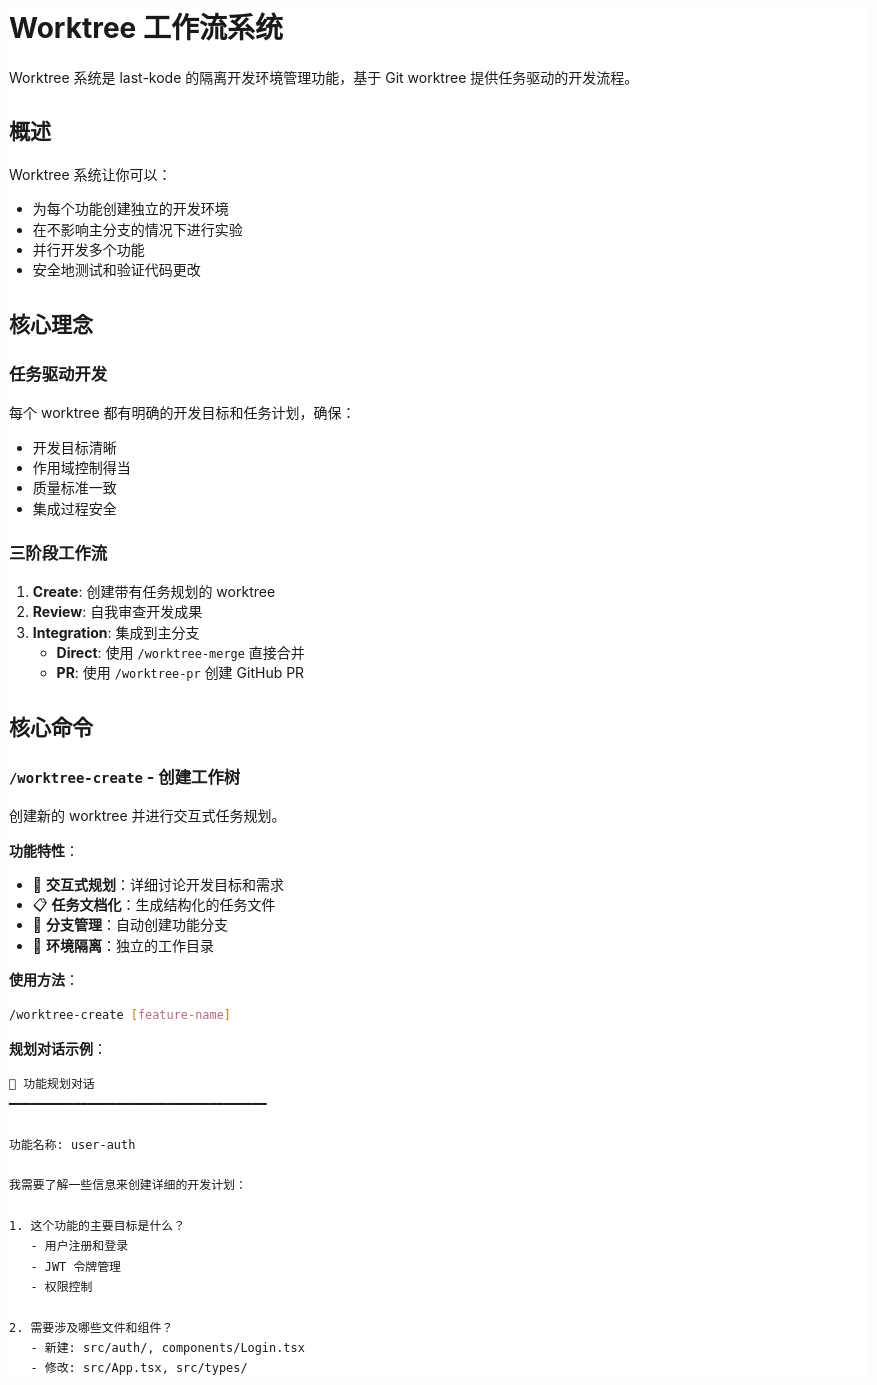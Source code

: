 # Worktree 工作流系统

Worktree 系统是 last-kode 的隔离开发环境管理功能，基于 Git worktree 提供任务驱动的开发流程。

## 概述

Worktree 系统让你可以：
- 为每个功能创建独立的开发环境
- 在不影响主分支的情况下进行实验
- 并行开发多个功能
- 安全地测试和验证代码更改

## 核心理念

### 任务驱动开发
每个 worktree 都有明确的开发目标和任务计划，确保：
- 开发目标清晰
- 作用域控制得当
- 质量标准一致
- 集成过程安全

### 三阶段工作流
1. **Create**: 创建带有任务规划的 worktree
2. **Review**: 自我审查开发成果
3. **Integration**: 集成到主分支
   - **Direct**: 使用 `/worktree-merge` 直接合并
   - **PR**: 使用 `/worktree-pr` 创建 GitHub PR

## 核心命令

### `/worktree-create` - 创建工作树

创建新的 worktree 并进行交互式任务规划。

**功能特性**：
- 🎯 **交互式规划**：详细讨论开发目标和需求
- 📋 **任务文档化**：生成结构化的任务文件
- 🌿 **分支管理**：自动创建功能分支
- 📁 **环境隔离**：独立的工作目录

**使用方法**：
```bash
/worktree-create [feature-name]
```

**规划对话示例**：
```
🎯 功能规划对话
━━━━━━━━━━━━━━━━━━━━━━━━━━━━━━━━━━━━

功能名称: user-auth

我需要了解一些信息来创建详细的开发计划：

1. 这个功能的主要目标是什么？
   - 用户注册和登录
   - JWT 令牌管理
   - 权限控制

2. 需要涉及哪些文件和组件？
   - 新建: src/auth/, components/Login.tsx
   - 修改: src/App.tsx, src/types/

```